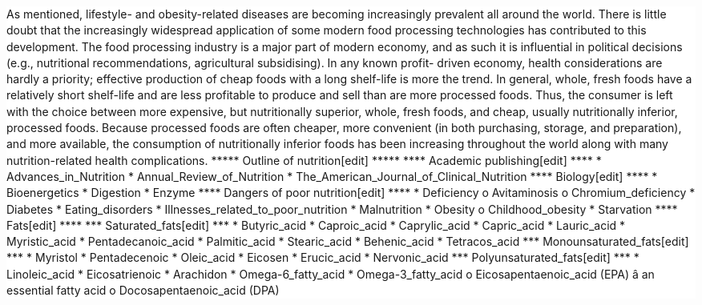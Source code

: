 As mentioned, lifestyle- and obesity-related diseases are becoming increasingly
prevalent all around the world. There is little doubt that the increasingly
widespread application of some modern food processing technologies has
contributed to this development. The food processing industry is a major part
of modern economy, and as such it is influential in political decisions (e.g.,
nutritional recommendations, agricultural subsidising). In any known profit-
driven economy, health considerations are hardly a priority; effective
production of cheap foods with a long shelf-life is more the trend. In general,
whole, fresh foods have a relatively short shelf-life and are less profitable
to produce and sell than are more processed foods. Thus, the consumer is left
with the choice between more expensive, but nutritionally superior, whole,
fresh foods, and cheap, usually nutritionally inferior, processed foods.
Because processed foods are often cheaper, more convenient (in both purchasing,
storage, and preparation), and more available, the consumption of nutritionally
inferior foods has been increasing throughout the world along with many
nutrition-related health complications.
***** Outline of nutrition[edit] *****
**** Academic publishing[edit] ****
    * Advances_in_Nutrition
    * Annual_Review_of_Nutrition
    * The_American_Journal_of_Clinical_Nutrition
**** Biology[edit] ****
    * Bioenergetics
    * Digestion
    * Enzyme
**** Dangers of poor nutrition[edit] ****
    * Deficiency
          o Avitaminosis
          o Chromium_deficiency
    * Diabetes
    * Eating_disorders
    * Illnesses_related_to_poor_nutrition
    * Malnutrition
    * Obesity
          o Childhood_obesity
    * Starvation
**** Fats[edit] ****
*** Saturated_fats[edit] ***
    * Butyric_acid
    * Caproic_acid
    * Caprylic_acid
    * Capric_acid
    * Lauric_acid
    * Myristic_acid
    * Pentadecanoic_acid
    * Palmitic_acid
    * Stearic_acid
    * Behenic_acid
    * Tetracos_acid
*** Monounsaturated_fats[edit] ***
    * Myristol
    * Pentadecenoic
    * Oleic_acid
    * Eicosen
    * Erucic_acid
    * Nervonic_acid
*** Polyunsaturated_fats[edit] ***
    * Linoleic_acid
    * Eicosatrienoic
    * Arachidon
    * Omega-6_fatty_acid
    * Omega-3_fatty_acid
          o Eicosapentaenoic_acid (EPA) â an essential fatty acid
          o Docosapentaenoic_acid (DPA)